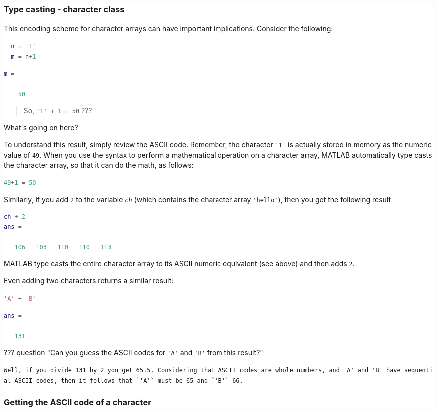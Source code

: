 ### Type casting - character class

This encoding scheme for character arrays can have important implications. Consider the following:

```matlab linenums="1"
  n = '1'
  m = n+1
```

```matlab title="result"
m =

    50
```

> So, `'1' + 1 = 50` ???

What's going on here?

To understand this result, simply review the ASCII code. Remember, the character `'1'` is actually stored in memory as the numeric value of `49`. When you use the syntax to perform a mathematical operation on a character array, MATLAB automatically type casts the character array, so that it can do the math, as follows:

```matlab
49+1 = 50
```

Similarly, if you add `2` to the variable *`ch`* (which contains the character array `'hello'`), then you get the following result
```matlab
ch + 2
ans =

   106   103   110   110   113
```

MATLAB type casts the entire character array to its ASCII numeric equivalent (see above) and then adds `2`.

Even adding two characters returns a similar result:

```matlab linenums="1"
'A' + 'B'
```

```matlab title="result"
ans =

   131
```

??? question "Can you guess the ASCII codes for `'A'` and `'B'` from this result?"

    Well, if you divide 131 by 2 you get 65.5. Considering that ASCII codes are whole numbers, and 'A' and 'B' have sequential ASCII codes, then it follows that `'A'` must be 65 and `'B'` 66.

### Getting the ASCII code of a character
